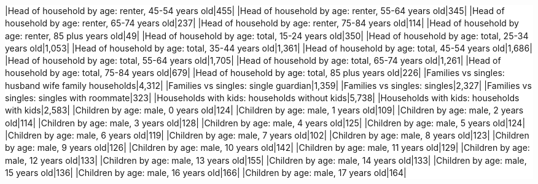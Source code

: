 |Head of household by age: renter, 45-54 years old|455|
|Head of household by age: renter, 55-64 years old|345|
|Head of household by age: renter, 65-74 years old|237|
|Head of household by age: renter, 75-84 years old|114|
|Head of household by age: renter, 85 plus years old|49|
|Head of household by age: total, 15-24 years old|350|
|Head of household by age: total, 25-34 years old|1,053|
|Head of household by age: total, 35-44 years old|1,361|
|Head of household by age: total, 45-54 years old|1,686|
|Head of household by age: total, 55-64 years old|1,705|
|Head of household by age: total, 65-74 years old|1,261|
|Head of household by age: total, 75-84 years old|679|
|Head of household by age: total, 85 plus years old|226|
|Families vs singles: husband wife family households|4,312|
|Families vs singles: single guardian|1,359|
|Families vs singles: singles|2,327|
|Families vs singles: singles with roommate|323|
|Households with kids: households without kids|5,738|
|Households with kids: households with kids|2,583|
|Children by age: male, 0 years old|124|
|Children by age: male, 1 years old|109|
|Children by age: male, 2 years old|114|
|Children by age: male, 3 years old|128|
|Children by age: male, 4 years old|125|
|Children by age: male, 5 years old|124|
|Children by age: male, 6 years old|119|
|Children by age: male, 7 years old|102|
|Children by age: male, 8 years old|123|
|Children by age: male, 9 years old|126|
|Children by age: male, 10 years old|142|
|Children by age: male, 11 years old|129|
|Children by age: male, 12 years old|133|
|Children by age: male, 13 years old|155|
|Children by age: male, 14 years old|133|
|Children by age: male, 15 years old|136|
|Children by age: male, 16 years old|166|
|Children by age: male, 17 years old|164|
